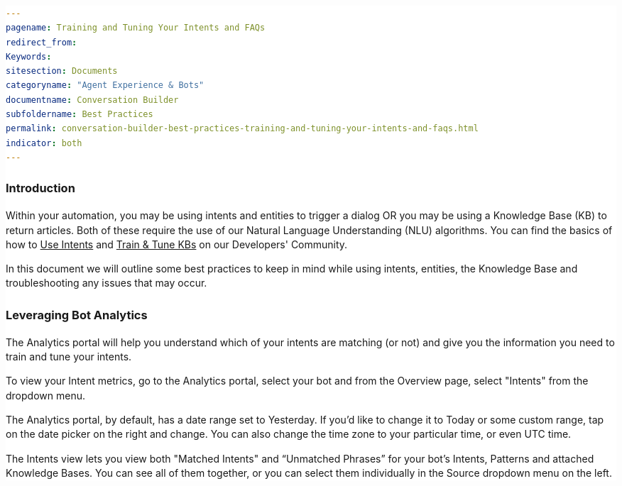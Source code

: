```yaml
---
pagename: Training and Tuning Your Intents and FAQs
redirect_from:
Keywords:
sitesection: Documents
categoryname: "Agent Experience & Bots"
documentname: Conversation Builder
subfoldername: Best Practices
permalink: conversation-builder-best-practices-training-and-tuning-your-intents-and-faqs.html
indicator: both
---
```


### Introduction

Within your automation, you may be using intents and entities to trigger a dialog OR you may be using a Knowledge Base (KB) to return articles. Both of these require the use of our Natural Language Understanding (NLU) algorithms. You can find the basics of how to [Use Intents](https://developers.liveperson.com/conversation-builder-getting-started-2-intents.html) and  [Train & Tune KBs](https://developers.liveperson.com/conversation-builder-knowledge-base.html#training-and-tuning-your-knowledge-base) on our Developers' Community.

In this document we will outline some best practices to keep in mind while using intents, entities, the Knowledge Base and troubleshooting any issues that may occur.

### Leveraging Bot Analytics

The Analytics portal will help you understand which of your intents are matching (or not) and give you the information you need to train and tune your intents.

To view your Intent metrics, go to the Analytics portal, select your bot and from the Overview page, select "Intents" from the dropdown menu.

The Analytics portal, by default, has a date range set to Yesterday. If you’d like to change it to Today or some custom range, tap on the date picker on the right and change. You can also change the time zone to your particular time, or even UTC time.

The Intents view lets you view both "Matched Intents" and “Unmatched Phrases” for your bot’s Intents, Patterns and attached Knowledge Bases. You can see all of them together, or you can select them individually in the Source dropdown menu on the left.
